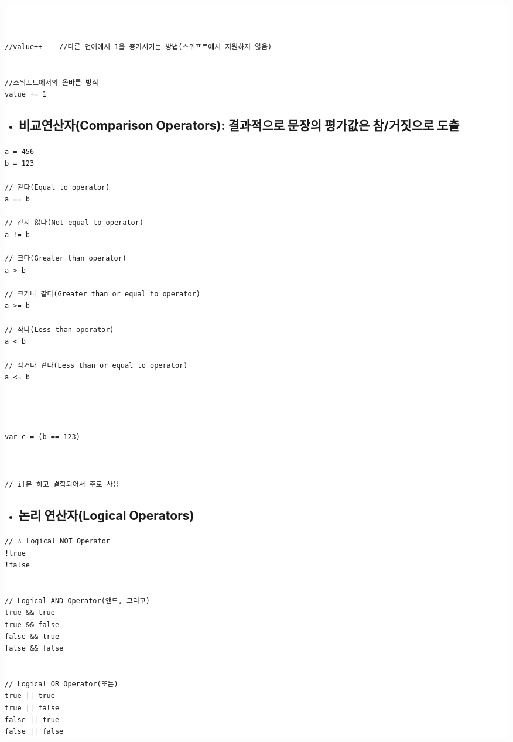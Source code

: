 ```



//value++    //다른 언어에서 1을 증가시키는 방법(스위프트에서 지원하지 않음)


//스위프트에서의 올바른 방식
value += 1
```

- ## 비교연산자(Comparison Operators): 결과적으로 문장의 평가값은 참/거짓으로 도출

```
a = 456
b = 123

// 같다(Equal to operator)
a == b

// 같지 않다(Not equal to operator)
a != b

// 크다(Greater than operator)
a > b

// 크거나 같다(Greater than or equal to operator)
a >= b

// 작다(Less than operator)
a < b

// 작거나 같다(Less than or equal to operator)
a <= b




var c = (b == 123)



// if문 하고 결합되어서 주로 사용
```

- ## 논리 연산자(Logical Operators)

```
// ⭐️ Logical NOT Operator
!true
!false


// Logical AND Operator(앤드, 그리고)
true && true
true && false
false && true
false && false


// Logical OR Operator(또는)
true || true
true || false
false || true
false || false

```